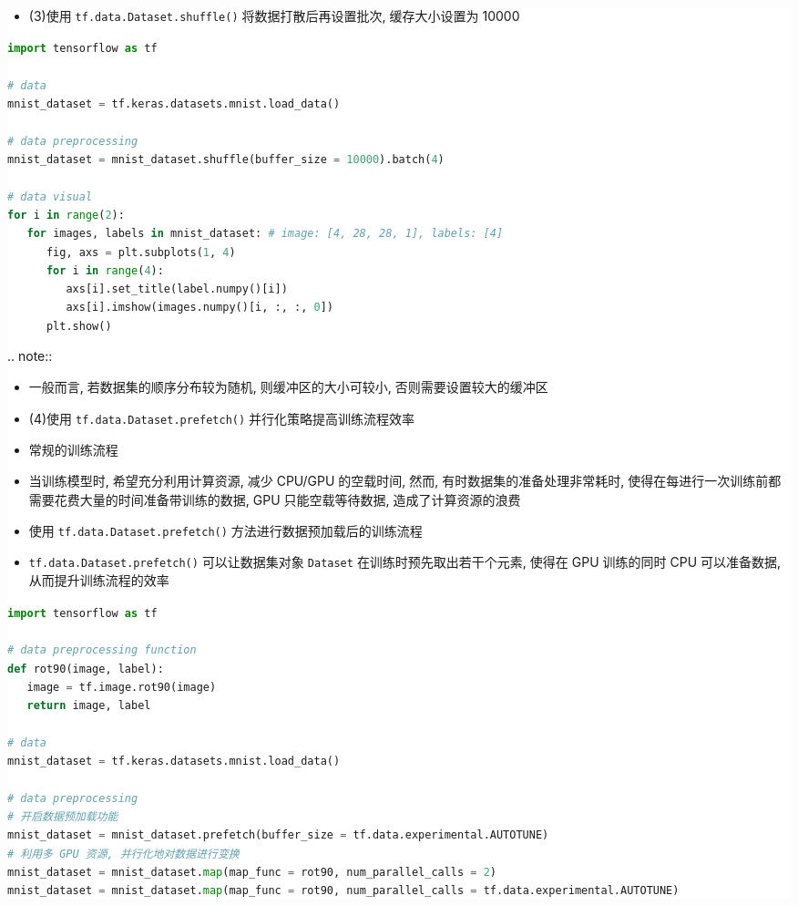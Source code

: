 ```python
```

- (3)使用 `tf.data.Dataset.shuffle()` 将数据打散后再设置批次, 缓存大小设置为 10000

```python
import tensorflow as tf

# data
mnist_dataset = tf.keras.datasets.mnist.load_data()

# data preprocessing
mnist_dataset = mnist_dataset.shuffle(buffer_size = 10000).batch(4)

# data visual
for i in range(2):
   for images, labels in mnist_dataset: # image: [4, 28, 28, 1], labels: [4]
      fig, axs = plt.subplots(1, 4)
      for i in range(4):
         axs[i].set_title(label.numpy()[i])
         axs[i].imshow(images.numpy()[i, :, :, 0])
      plt.show()
```

.. note:: 

- 一般而言, 若数据集的顺序分布较为随机, 则缓冲区的大小可较小, 否则需要设置较大的缓冲区

- (4)使用 `tf.data.Dataset.prefetch()` 并行化策略提高训练流程效率

- 常规的训练流程
- 当训练模型时, 希望充分利用计算资源, 减少 CPU/GPU 的空载时间, 然而, 有时数据集的准备处理非常耗时, 
   使得在每进行一次训练前都需要花费大量的时间准备带训练的数据, GPU 只能空载等待数据, 造成了计算资源的浪费
- 使用 `tf.data.Dataset.prefetch()` 方法进行数据预加载后的训练流程
- `tf.data.Dataset.prefetch()` 可以让数据集对象 `Dataset` 在训练时预先取出若干个元素, 
   使得在 GPU 训练的同时 CPU 可以准备数据, 从而提升训练流程的效率

```python
import tensorflow as tf

# data preprocessing function
def rot90(image, label):
   image = tf.image.rot90(image)
   return image, label

# data
mnist_dataset = tf.keras.datasets.mnist.load_data()

# data preprocessing
# 开启数据预加载功能
mnist_dataset = mnist_dataset.prefetch(buffer_size = tf.data.experimental.AUTOTUNE)
# 利用多 GPU 资源, 并行化地对数据进行变换
mnist_dataset = mnist_dataset.map(map_func = rot90, num_parallel_calls = 2)
mnist_dataset = mnist_dataset.map(map_func = rot90, num_parallel_calls = tf.data.experimental.AUTOTUNE)
```
